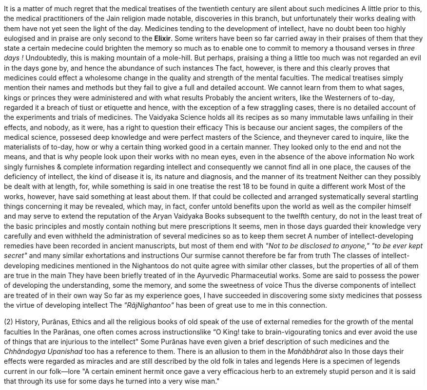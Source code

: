  It is a matter of much regret that the medical treatises of the twentieth century are silent about such medicines A little prior to this, the medical practitioners of the Jain religion made notable, discoveries in this branch, but unfortunately their works dealing with them have not yet seen the light of the day. Medicines tending to the development of intellect, have no doubt been too highly eulogised and in praise are only second to the **Elixir**. Some writers have been so far carried away in their praises of them that they state a certain medecine could brighten the memory so much as to enable one to commit to memory a thousand verses in *three days !* Undoubtedly, this is making mountain of a mole-hill. But perhaps, praising a thing a little too much was not regarded an evil in the days gone by, and hence the abundance of such instances The fact, however, is there and this clearly proves that medicines could effect a wholesome change in the quality and strength of the mental faculties. The medical treatises simply mention their names and methods but they fail to give a full and detailed account. We cannot learn from them to what sages, kings or princes they were administered and with what results Probably the ancient writers, like the Westerners of to-day, regarded it a breach of tiust or etiquette and hence, with the exception of a few straggling cases, there is no detailed account of the experiments and trials of medicines. The Vaidyaka Science holds all its recipes as so many immutable laws unfailing in their effects, and nobody, as it were, has a right to question their efficacy This is because our ancient sages, the compilers of the medical science, possesed deep knowledge and were perfect masters of the Science, and theynever cared to inquire, like the materialists of to-day, how or why a certain thing worked good in a certain manner. They looked only to the end and not the means, and that is why people look upon their works with no mean eyes, even in the absence of the above information No work singly furnishes & complete information regarding intellect and consequently we cannot find all in one place, the causes of the deficiency of intellect, the kind of disease it is, its nature and diagnosis, and the manner of its treatment Neither can they possibly be dealt with at length, for, while something is said in one treatise the rest 18 to be found in quite a different work Most of the works, however, have said something at least about them. If that could be collected and arranged systematically several startling things concerning it may be revealed, which may, in fact, confer untold benefits upon the world as well as the compiler himself and may serve to extend the reputation of the Aryan Vaidyaka Books subsequent to the twelfth century, do not in the least treat of the basic principles and mostly contain nothing but mere prescriptions It seems, men in those days guarded their knowledge very carefully and even withheld the administration of several medicines so as to keep them secret A number of intellect-developing remedies have been recorded in ancient manuscripts, but most of them end with *"Not to be disclosed to anyone," "to be ever kept secret"* and many similar exhortations and instructions Our surmise cannot therefore be far from truth The classes of intellect-developing medicines mentioned in the Nighantoos do not quite agree with similar other classes, but the properties of all of them are true in the main They have been briefly treated of in the Ayurvedic Pharmaceutial works. Some are said to possess the power of developing the understanding, some the memory, and some the sweetness of voice Thus the diverse components of intellect are treated of in their own way So far as my experience goes, I have succeeded in discovering some sixty medicines that possess the virtue of developing intellect The *"RâjNighantoo"* has been of great use to me in this connection.

  (2) History, Purânas, Ethics and all the religious books of old speak of the use of external remedies for the growth of the mental faculties In the Parânas, one often comes across instructionslike “O King! take to brain-vigourating tonics and ever avoid the use of things that are injurious to the intellect" Some Purânas have even given a brief description of such medicines and the *Chhândogya Upanishad* too has a reference to them. There is an allusion to them in the *Mahâbhârat* also In those days their effects were regarded as miracles and are still described by the old folk in tales and legends Here is a specimen of legends current in our folk—lore "A certain eminent hermit once gave a very efficacious herb to an extremely stupid person and it is said that through its use for some days he turned into a very wise man."
